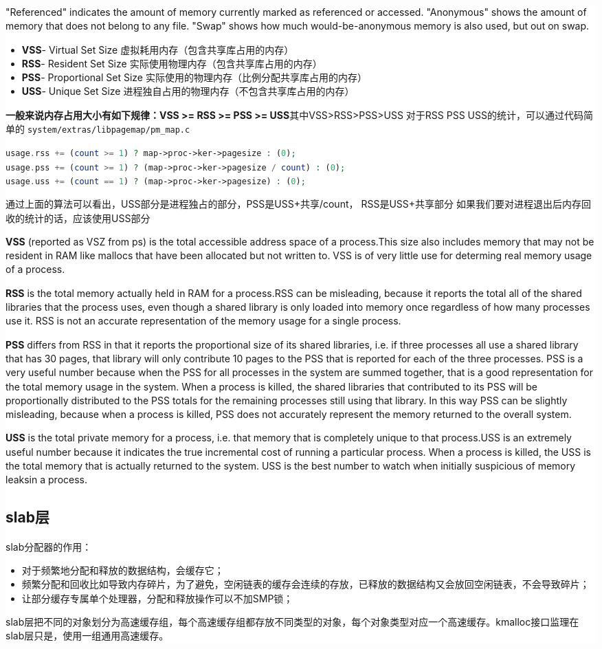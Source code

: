  "Referenced" indicates the amount of memory currently  marked as  referenced  or accessed. 
 "Anonymous" shows the amount of memory that does not belong to any file. 
"Swap" shows how  much  would-be-anonymous memory is also used, but out on swap.

- **VSS**- Virtual Set Size 虚拟耗用内存（包含共享库占用的内存）
- **RSS**- Resident Set Size 实际使用物理内存（包含共享库占用的内存）
- **PSS**- Proportional Set Size 实际使用的物理内存（比例分配共享库占用的内存）
- **USS**- Unique Set Size 进程独自占用的物理内存（不包含共享库占用的内存）

**一般来说内存占用大小有如下规律：VSS >= RSS >= PSS >= USS**其中VSS>RSS>PSS>USS
 对于RSS PSS USS的统计，可以通过代码简单的
 `system/extras/libpagemap/pm_map.c`

```php
usage.rss += (count >= 1) ? map->proc->ker->pagesize : (0);
usage.pss += (count >= 1) ? (map->proc->ker->pagesize / count) : (0);
usage.uss += (count == 1) ? (map->proc->ker->pagesize) : (0);
```

通过上面的算法可以看出，USS部分是进程独占的部分，PSS是USS+共享/count， RSS是USS+共享部分
 如果我们要对进程退出后内存回收的统计的话，应该使用USS部分

**VSS** (reported as VSZ from ps) is the total accessible address space of a process.This size also includes memory that may not be resident in RAM like mallocs that have been allocated but not written to. VSS is of very little use for determing real memory usage of a process.

**RSS** is the total memory actually held in RAM for a process.RSS can be misleading, because it reports the total all of the shared libraries that the process uses, even though a shared library is only loaded into memory once regardless of how many processes use it. RSS is not an accurate representation of the memory usage for a single process.

**PSS** differs from RSS in that it reports the proportional size of its shared libraries, i.e. if three processes all use a shared library that has 30 pages, that library will only contribute 10 pages to the PSS that is reported for each of the three processes. PSS is a very useful number because when the PSS for all processes in the system are summed together, that is a good representation for the total memory usage in the system. When a process is killed, the shared libraries that contributed to its PSS will be proportionally distributed to the PSS totals for the remaining processes still using that library. In this way PSS can be slightly misleading, because when a process is killed, PSS does not accurately represent the memory returned to the overall system.

**USS** is the total private memory for a process, i.e. that memory that is completely unique to that process.USS is an extremely useful number because it indicates the true incremental cost of running a particular process. When a process is killed, the USS is the total memory that is actually returned to the system. USS is the best number to watch when initially suspicious of memory leaksin a process.

## slab层

slab分配器的作用：

- 对于频繁地分配和释放的数据结构，会缓存它；
- 频繁分配和回收比如导致内存碎片，为了避免，空闲链表的缓存会连续的存放，已释放的数据结构又会放回空闲链表，不会导致碎片；
- 让部分缓存专属单个处理器，分配和释放操作可以不加SMP锁；

slab层把不同的对象划分为高速缓存组，每个高速缓存组都存放不同类型的对象，每个对象类型对应一个高速缓存。kmalloc接口监理在slab层只是，使用一组通用高速缓存。
